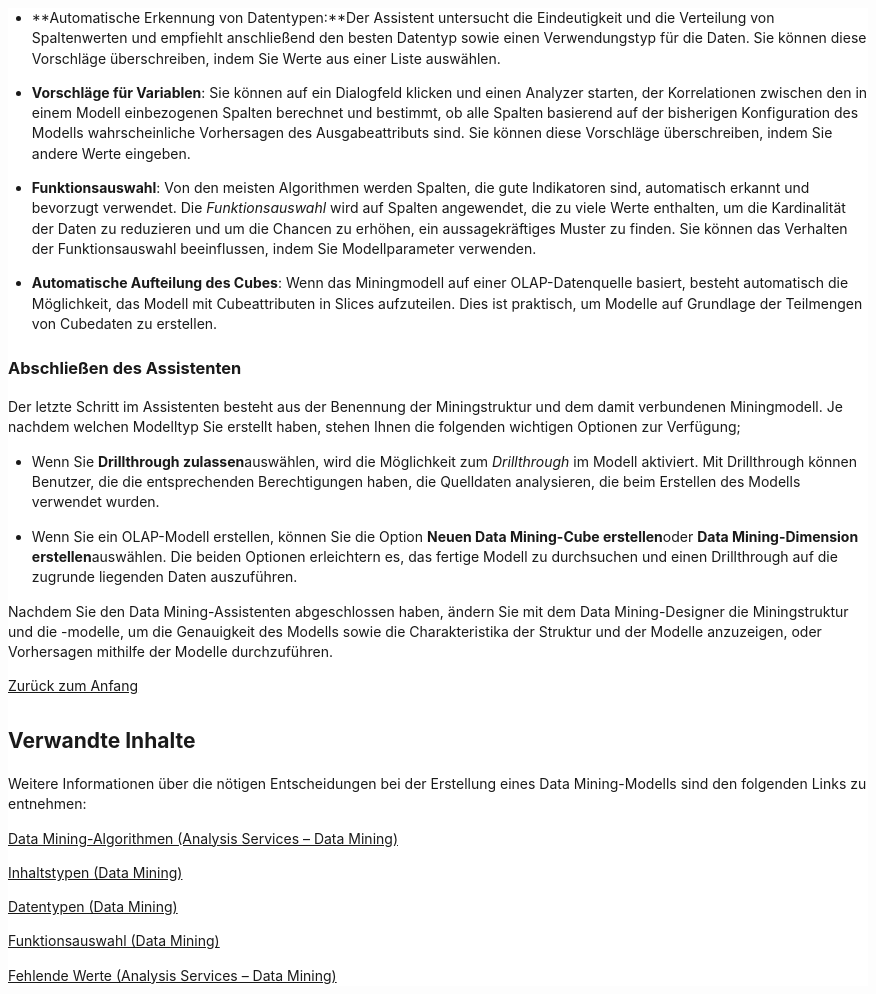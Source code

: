 -   **Automatische Erkennung von Datentypen:**Der Assistent untersucht die Eindeutigkeit und die Verteilung von Spaltenwerten und empfiehlt anschließend den besten Datentyp sowie einen Verwendungstyp für die Daten. Sie können diese Vorschläge überschreiben, indem Sie Werte aus einer Liste auswählen.  
  
-   **Vorschläge für Variablen**: Sie können auf ein Dialogfeld klicken und einen Analyzer starten, der Korrelationen zwischen den in einem Modell einbezogenen Spalten berechnet und bestimmt, ob alle Spalten basierend auf der bisherigen Konfiguration des Modells wahrscheinliche Vorhersagen des Ausgabeattributs sind. Sie können diese Vorschläge überschreiben, indem Sie andere Werte eingeben.  
  
-   **Funktionsauswahl**: Von den meisten Algorithmen werden Spalten, die gute Indikatoren sind, automatisch erkannt und bevorzugt verwendet. Die *Funktionsauswahl* wird auf Spalten angewendet, die zu viele Werte enthalten, um die Kardinalität der Daten zu reduzieren und um die Chancen zu erhöhen, ein aussagekräftiges Muster zu finden. Sie können das Verhalten der Funktionsauswahl beeinflussen, indem Sie Modellparameter verwenden.  
  
-   **Automatische Aufteilung des Cubes**: Wenn das Miningmodell auf einer OLAP-Datenquelle basiert, besteht automatisch die Möglichkeit, das Modell mit Cubeattributen in Slices aufzuteilen. Dies ist praktisch, um Modelle auf Grundlage der Teilmengen von Cubedaten zu erstellen.  
  
### <a name="completing-the-wizard"></a>Abschließen des Assistenten  
 Der letzte Schritt im Assistenten besteht aus der Benennung der Miningstruktur und dem damit verbundenen Miningmodell. Je nachdem welchen Modelltyp Sie erstellt haben, stehen Ihnen die folgenden wichtigen Optionen zur Verfügung;  
  
-   Wenn Sie **Drillthrough zulassen**auswählen, wird die Möglichkeit zum *Drillthrough* im Modell aktiviert. Mit Drillthrough können Benutzer, die die entsprechenden Berechtigungen haben, die Quelldaten analysieren, die beim Erstellen des Modells verwendet wurden.  
  
-   Wenn Sie ein OLAP-Modell erstellen, können Sie die Option **Neuen Data Mining-Cube erstellen**oder **Data Mining-Dimension erstellen**auswählen. Die beiden Optionen erleichtern es, das fertige Modell zu durchsuchen und einen Drillthrough auf die zugrunde liegenden Daten auszuführen.  
  
 Nachdem Sie den Data Mining-Assistenten abgeschlossen haben, ändern Sie mit dem Data Mining-Designer die Miningstruktur und die -modelle, um die Genauigkeit des Modells sowie die Charakteristika der Struktur und der Modelle anzuzeigen, oder Vorhersagen mithilfe der Modelle durchzuführen.  
  
 [Zurück zum Anfang](#BKMK_Using_DM_Wizard)  
  
## <a name="related-content"></a>Verwandte Inhalte  
 Weitere Informationen über die nötigen Entscheidungen bei der Erstellung eines Data Mining-Modells sind den folgenden Links zu entnehmen:  
  
 [Data Mining-Algorithmen &#40;Analysis Services – Data Mining&#41;](../../analysis-services/data-mining/data-mining-algorithms-analysis-services-data-mining.md)  
  
 [Inhaltstypen &#40;Data Mining&#41;](../../analysis-services/data-mining/content-types-data-mining.md)  
  
 [Datentypen &#40;Data Mining&#41;](../../analysis-services/data-mining/data-types-data-mining.md)  
  
 [Funktionsauswahl &#40;Data Mining&#41;](../../analysis-services/data-mining/feature-selection-data-mining.md)  
  
 [Fehlende Werte &#40;Analysis Services – Data Mining&#41;](../../analysis-services/data-mining/missing-values-analysis-services-data-mining.md)  
  